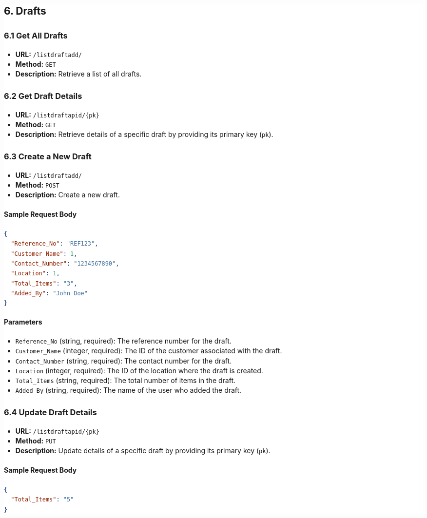 ## 6. Drafts

### 6.1 Get All Drafts

- **URL:** `/listdraftadd/`
- **Method:** `GET`
- **Description:** Retrieve a list of all drafts.

### 6.2 Get Draft Details

- **URL:** `/listdraftapid/{pk}`
- **Method:** `GET`
- **Description:** Retrieve details of a specific draft by providing its primary key (`pk`).

### 6.3 Create a New Draft

- **URL:** `/listdraftadd/`
- **Method:** `POST`
- **Description:** Create a new draft.

#### Sample Request Body

```json
{
  "Reference_No": "REF123",
  "Customer_Name": 1,
  "Contact_Number": "1234567890",
  "Location": 1,
  "Total_Items": "3",
  "Added_By": "John Doe"
}
```

#### Parameters

- `Reference_No` (string, required): The reference number for the draft.
- `Customer_Name` (integer, required): The ID of the customer associated with the draft.
- `Contact_Number` (string, required): The contact number for the draft.
- `Location` (integer, required): The ID of the location where the draft is created.
- `Total_Items` (string, required): The total number of items in the draft.
- `Added_By` (string, required): The name of the user who added the draft.

### 6.4 Update Draft Details

- **URL:** `/listdraftapid/{pk}`
- **Method:** `PUT`
- **Description:** Update details of a specific draft by providing its primary key (`pk`).

#### Sample Request Body

```json
{
  "Total_Items": "5"
}
```
